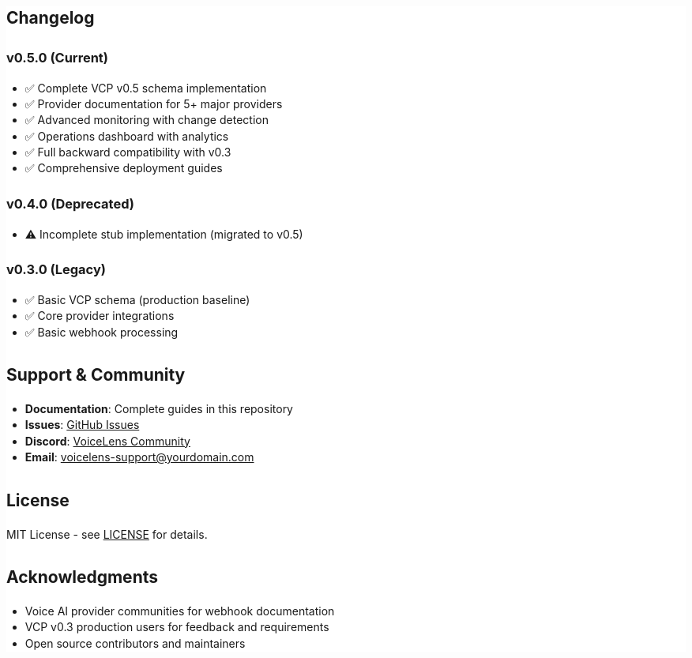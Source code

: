 ## Changelog

### v0.5.0 (Current)
- ✅ Complete VCP v0.5 schema implementation
- ✅ Provider documentation for 5+ major providers
- ✅ Advanced monitoring with change detection
- ✅ Operations dashboard with analytics
- ✅ Full backward compatibility with v0.3
- ✅ Comprehensive deployment guides

### v0.4.0 (Deprecated)
- ⚠️ Incomplete stub implementation (migrated to v0.5)

### v0.3.0 (Legacy)
- ✅ Basic VCP schema (production baseline)
- ✅ Core provider integrations
- ✅ Basic webhook processing

## Support & Community

- **Documentation**: Complete guides in this repository
- **Issues**: [GitHub Issues](https://github.com/your-org/voicelens-scripts/issues)
- **Discord**: [VoiceLens Community](https://discord.gg/voicelens)
- **Email**: voicelens-support@yourdomain.com

## License

MIT License - see [LICENSE](LICENSE) for details.

## Acknowledgments

- Voice AI provider communities for webhook documentation
- VCP v0.3 production users for feedback and requirements
- Open source contributors and maintainers